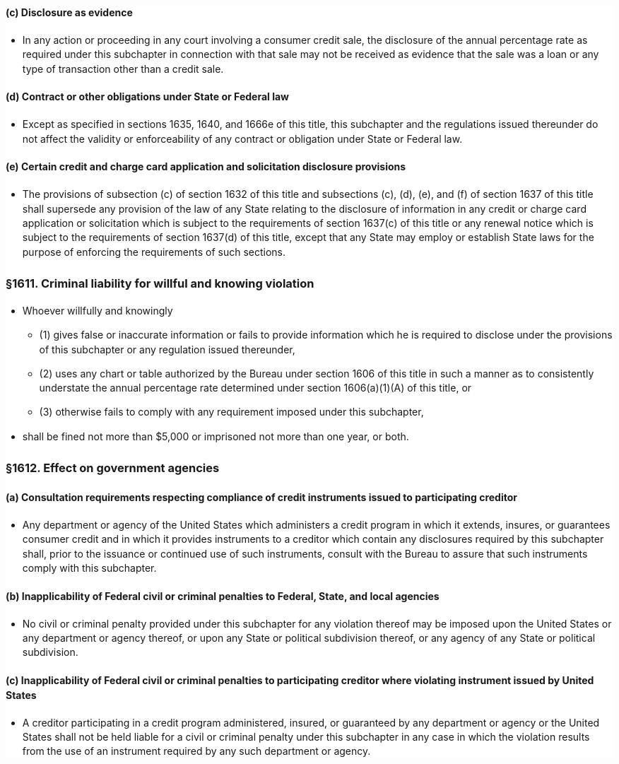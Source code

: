 #### (c) Disclosure as evidence
* In any action or proceeding in any court involving a consumer credit sale, the disclosure of the annual percentage rate as required under this subchapter in connection with that sale may not be received as evidence that the sale was a loan or any type of transaction other than a credit sale.

#### (d) Contract or other obligations under State or Federal law
* Except as specified in sections 1635, 1640, and 1666e of this title, this subchapter and the regulations issued thereunder do not affect the validity or enforceability of any contract or obligation under State or Federal law.

#### (e) Certain credit and charge card application and solicitation disclosure provisions
* The provisions of subsection (c) of section 1632 of this title and subsections (c), (d), (e), and (f) of section 1637 of this title shall supersede any provision of the law of any State relating to the disclosure of information in any credit or charge card application or solicitation which is subject to the requirements of section 1637(c) of this title or any renewal notice which is subject to the requirements of section 1637(d) of this title, except that any State may employ or establish State laws for the purpose of enforcing the requirements of such sections.

### §1611. Criminal liability for willful and knowing violation
* Whoever willfully and knowingly

  * (1) gives false or inaccurate information or fails to provide information which he is required to disclose under the provisions of this subchapter or any regulation issued thereunder,

  * (2) uses any chart or table authorized by the Bureau under section 1606 of this title in such a manner as to consistently understate the annual percentage rate determined under section 1606(a)(1)(A) of this title, or

  * (3) otherwise fails to comply with any requirement imposed under this subchapter,


* shall be fined not more than $5,000 or imprisoned not more than one year, or both.

### §1612. Effect on government agencies
#### (a) Consultation requirements respecting compliance of credit instruments issued to participating creditor
* Any department or agency of the United States which administers a credit program in which it extends, insures, or guarantees consumer credit and in which it provides instruments to a creditor which contain any disclosures required by this subchapter shall, prior to the issuance or continued use of such instruments, consult with the Bureau to assure that such instruments comply with this subchapter.

#### (b) Inapplicability of Federal civil or criminal penalties to Federal, State, and local agencies
* No civil or criminal penalty provided under this subchapter for any violation thereof may be imposed upon the United States or any department or agency thereof, or upon any State or political subdivision thereof, or any agency of any State or political subdivision.

#### (c) Inapplicability of Federal civil or criminal penalties to participating creditor where violating instrument issued by United States
* A creditor participating in a credit program administered, insured, or guaranteed by any department or agency or the United States shall not be held liable for a civil or criminal penalty under this subchapter in any case in which the violation results from the use of an instrument required by any such department or agency.
